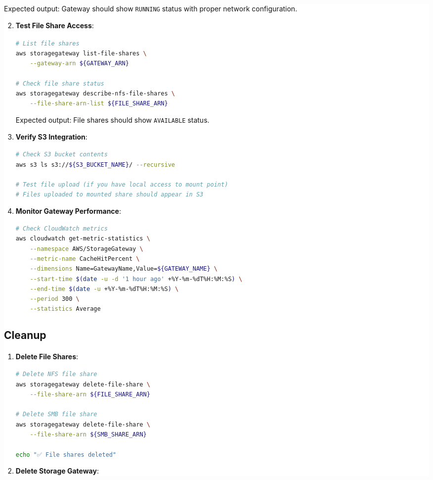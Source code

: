    Expected output: Gateway should show `RUNNING` status with proper network configuration.

2. **Test File Share Access**:

   ```bash
   # List file shares
   aws storagegateway list-file-shares \
       --gateway-arn ${GATEWAY_ARN}
   
   # Check file share status
   aws storagegateway describe-nfs-file-shares \
       --file-share-arn-list ${FILE_SHARE_ARN}
   ```

   Expected output: File shares should show `AVAILABLE` status.

3. **Verify S3 Integration**:

   ```bash
   # Check S3 bucket contents
   aws s3 ls s3://${S3_BUCKET_NAME}/ --recursive
   
   # Test file upload (if you have local access to mount point)
   # Files uploaded to mounted share should appear in S3
   ```

4. **Monitor Gateway Performance**:

   ```bash
   # Check CloudWatch metrics
   aws cloudwatch get-metric-statistics \
       --namespace AWS/StorageGateway \
       --metric-name CacheHitPercent \
       --dimensions Name=GatewayName,Value=${GATEWAY_NAME} \
       --start-time $(date -u -d '1 hour ago' +%Y-%m-%dT%H:%M:%S) \
       --end-time $(date -u +%Y-%m-%dT%H:%M:%S) \
       --period 300 \
       --statistics Average
   ```

## Cleanup

1. **Delete File Shares**:

   ```bash
   # Delete NFS file share
   aws storagegateway delete-file-share \
       --file-share-arn ${FILE_SHARE_ARN}
   
   # Delete SMB file share
   aws storagegateway delete-file-share \
       --file-share-arn ${SMB_SHARE_ARN}
   
   echo "✅ File shares deleted"
   ```

2. **Delete Storage Gateway**:
